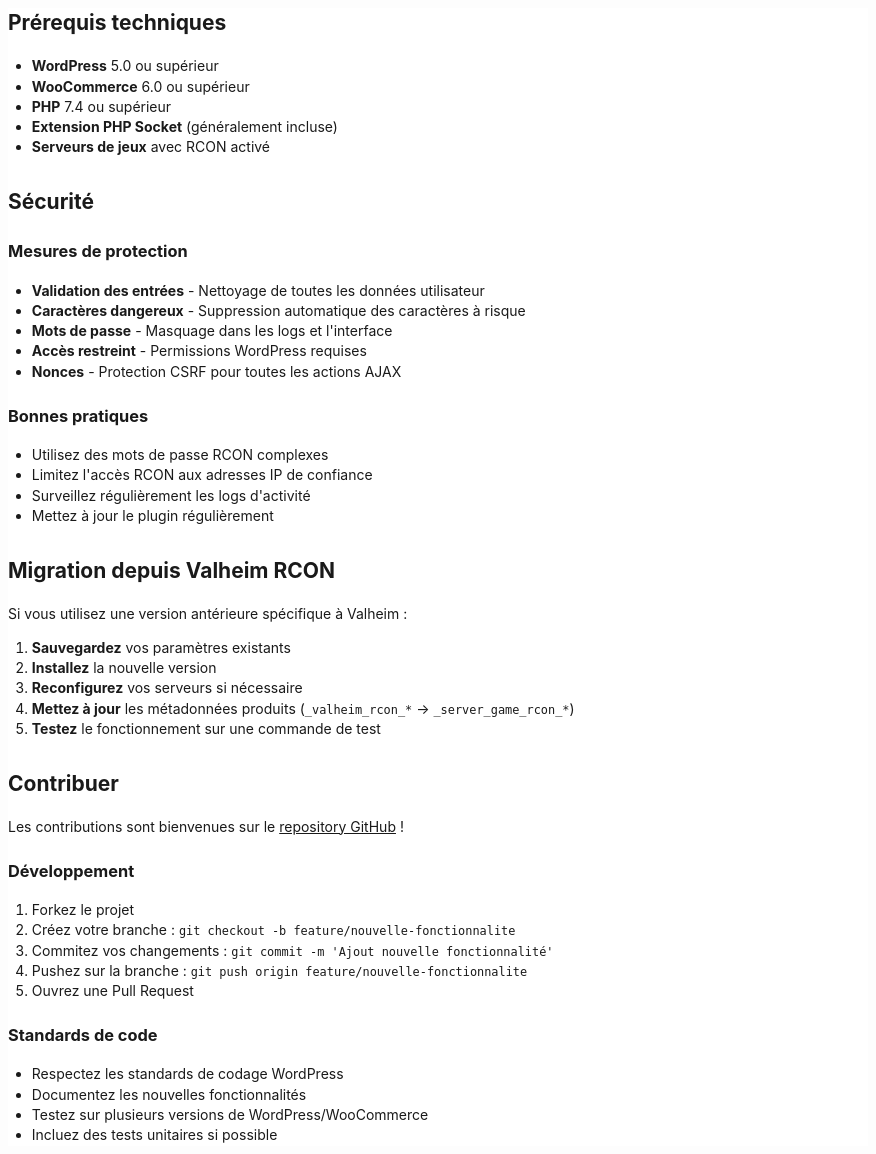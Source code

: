 ## Prérequis techniques

- **WordPress** 5.0 ou supérieur
- **WooCommerce** 6.0 ou supérieur
- **PHP** 7.4 ou supérieur
- **Extension PHP Socket** (généralement incluse)
- **Serveurs de jeux** avec RCON activé

## Sécurité

### Mesures de protection
- **Validation des entrées** - Nettoyage de toutes les données utilisateur
- **Caractères dangereux** - Suppression automatique des caractères à risque
- **Mots de passe** - Masquage dans les logs et l'interface
- **Accès restreint** - Permissions WordPress requises
- **Nonces** - Protection CSRF pour toutes les actions AJAX

### Bonnes pratiques
- Utilisez des mots de passe RCON complexes
- Limitez l'accès RCON aux adresses IP de confiance
- Surveillez régulièrement les logs d'activité
- Mettez à jour le plugin régulièrement

## Migration depuis Valheim RCON

Si vous utilisez une version antérieure spécifique à Valheim :

1. **Sauvegardez** vos paramètres existants
2. **Installez** la nouvelle version
3. **Reconfigurez** vos serveurs si nécessaire
4. **Mettez à jour** les métadonnées produits (`_valheim_rcon_*` → `_server_game_rcon_*`)
5. **Testez** le fonctionnement sur une commande de test

## Contribuer

Les contributions sont bienvenues sur le [repository GitHub](https://github.com/skylidefr/WooCommerce-Server-Game-RCON) !

### Développement

1. Forkez le projet
2. Créez votre branche : `git checkout -b feature/nouvelle-fonctionnalite`
3. Commitez vos changements : `git commit -m 'Ajout nouvelle fonctionnalité'`
4. Pushez sur la branche : `git push origin feature/nouvelle-fonctionnalite`
5. Ouvrez une Pull Request

### Standards de code

- Respectez les standards de codage WordPress
- Documentez les nouvelles fonctionnalités
- Testez sur plusieurs versions de WordPress/WooCommerce
- Incluez des tests unitaires si possible
